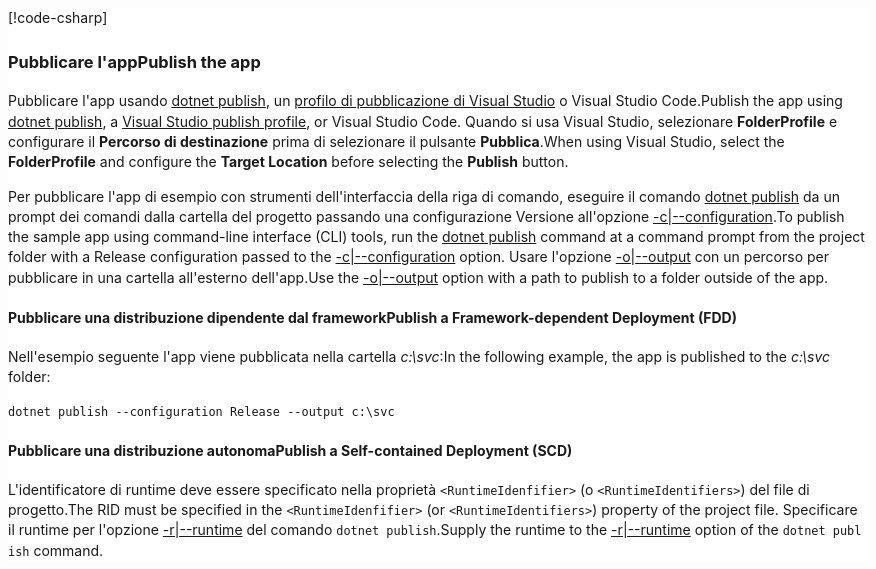 [!code-csharp[](windows-service/samples/2.x/AspNetCoreService/Program.cs?name=snippet_Program)]

### <a name="publish-the-app"></a><span data-ttu-id="44887-156">Pubblicare l'app</span><span class="sxs-lookup"><span data-stu-id="44887-156">Publish the app</span></span>

<span data-ttu-id="44887-157">Pubblicare l'app usando [dotnet publish](/dotnet/articles/core/tools/dotnet-publish), un [profilo di pubblicazione di Visual Studio](xref:host-and-deploy/visual-studio-publish-profiles) o Visual Studio Code.</span><span class="sxs-lookup"><span data-stu-id="44887-157">Publish the app using [dotnet publish](/dotnet/articles/core/tools/dotnet-publish), a [Visual Studio publish profile](xref:host-and-deploy/visual-studio-publish-profiles), or Visual Studio Code.</span></span> <span data-ttu-id="44887-158">Quando si usa Visual Studio, selezionare **FolderProfile** e configurare il **Percorso di destinazione** prima di selezionare il pulsante **Pubblica**.</span><span class="sxs-lookup"><span data-stu-id="44887-158">When using Visual Studio, select the **FolderProfile** and configure the **Target Location** before selecting the **Publish** button.</span></span>

<span data-ttu-id="44887-159">Per pubblicare l'app di esempio con strumenti dell'interfaccia della riga di comando, eseguire il comando [dotnet publish](/dotnet/core/tools/dotnet-publish) da un prompt dei comandi dalla cartella del progetto passando una configurazione Versione all'opzione [-c|--configuration](/dotnet/core/tools/dotnet-publish#options).</span><span class="sxs-lookup"><span data-stu-id="44887-159">To publish the sample app using command-line interface (CLI) tools, run the [dotnet publish](/dotnet/core/tools/dotnet-publish) command at a command prompt from the project folder with a Release configuration passed to the [-c|--configuration](/dotnet/core/tools/dotnet-publish#options) option.</span></span> <span data-ttu-id="44887-160">Usare l'opzione [-o|--output](/dotnet/core/tools/dotnet-publish#options) con un percorso per pubblicare in una cartella all'esterno dell'app.</span><span class="sxs-lookup"><span data-stu-id="44887-160">Use the [-o|--output](/dotnet/core/tools/dotnet-publish#options) option with a path to publish to a folder outside of the app.</span></span>

#### <a name="publish-a-framework-dependent-deployment-fdd"></a><span data-ttu-id="44887-161">Pubblicare una distribuzione dipendente dal framework</span><span class="sxs-lookup"><span data-stu-id="44887-161">Publish a Framework-dependent Deployment (FDD)</span></span>

<span data-ttu-id="44887-162">Nell'esempio seguente l'app viene pubblicata nella cartella *c:\\svc*:</span><span class="sxs-lookup"><span data-stu-id="44887-162">In the following example, the app is published to the *c:\\svc* folder:</span></span>

```console
dotnet publish --configuration Release --output c:\svc
```

#### <a name="publish-a-self-contained-deployment-scd"></a><span data-ttu-id="44887-163">Pubblicare una distribuzione autonoma</span><span class="sxs-lookup"><span data-stu-id="44887-163">Publish a Self-contained Deployment (SCD)</span></span>

<span data-ttu-id="44887-164">L'identificatore di runtime deve essere specificato nella proprietà `<RuntimeIdenfifier>` (o `<RuntimeIdentifiers>`) del file di progetto.</span><span class="sxs-lookup"><span data-stu-id="44887-164">The RID must be specified in the `<RuntimeIdenfifier>` (or `<RuntimeIdentifiers>`) property of the project file.</span></span> <span data-ttu-id="44887-165">Specificare il runtime per l'opzione [-r|--runtime](/dotnet/core/tools/dotnet-publish#options) del comando `dotnet publish`.</span><span class="sxs-lookup"><span data-stu-id="44887-165">Supply the runtime to the [-r|--runtime](/dotnet/core/tools/dotnet-publish#options) option of the `dotnet publish` command.</span></span>
